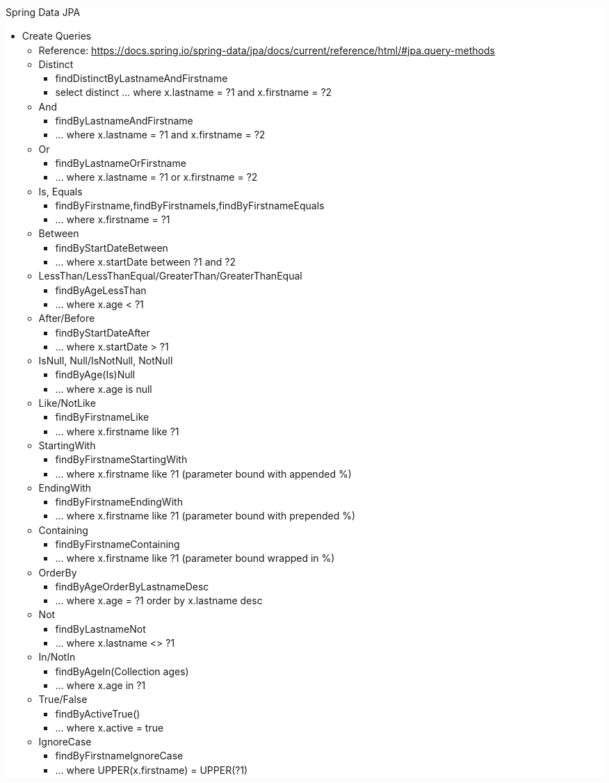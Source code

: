 Spring Data JPA 
- Create Queries
	- Reference: https://docs.spring.io/spring-data/jpa/docs/current/reference/html/#jpa.query-methods
	- Distinct
		- findDistinctByLastnameAndFirstname
		- select distinct …​ where x.lastname = ?1 and x.firstname = ?2
	- And
		- findByLastnameAndFirstname
		- … where x.lastname = ?1 and x.firstname = ?2
	- Or
		- findByLastnameOrFirstname
		- … where x.lastname = ?1 or x.firstname = ?2
	- Is, Equals
		- findByFirstname,findByFirstnameIs,findByFirstnameEquals
		- … where x.firstname = ?1
	- Between
		- findByStartDateBetween
		- … where x.startDate between ?1 and ?2
	- LessThan/LessThanEqual/GreaterThan/GreaterThanEqual
		- findByAgeLessThan
		- … where x.age < ?1 
	- After/Before
		- findByStartDateAfter
		- … where x.startDate > ?1
	- IsNull, Null/IsNotNull, NotNull
		- findByAge(Is)Null
		- … where x.age is null
	- Like/NotLike
		- findByFirstnameLike
		- … where x.firstname like ?1
	- StartingWith
		- findByFirstnameStartingWith
		- … where x.firstname like ?1 (parameter bound with appended %)
	- EndingWith
		- findByFirstnameEndingWith
		- … where x.firstname like ?1 (parameter bound with prepended %)
	- Containing
		- findByFirstnameContaining
		- … where x.firstname like ?1 (parameter bound wrapped in %)
	- OrderBy
		- findByAgeOrderByLastnameDesc
		- … where x.age = ?1 order by x.lastname desc
	- Not
		- findByLastnameNot
		- … where x.lastname <> ?1
	- In/NotIn
		- findByAgeIn(Collection<Age> ages)
		- … where x.age in ?1
	- True/False
		- findByActiveTrue()
		- … where x.active = true
	- IgnoreCase
		- findByFirstnameIgnoreCase
		- … where UPPER(x.firstname) = UPPER(?1)

